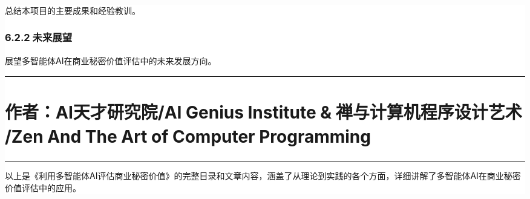 总结本项目的主要成果和经验教训。

### 6.2.2 未来展望

展望多智能体AI在商业秘密价值评估中的未来发展方向。

---

# 作者：AI天才研究院/AI Genius Institute & 禅与计算机程序设计艺术 /Zen And The Art of Computer Programming

---

以上是《利用多智能体AI评估商业秘密价值》的完整目录和文章内容，涵盖了从理论到实践的各个方面，详细讲解了多智能体AI在商业秘密价值评估中的应用。

